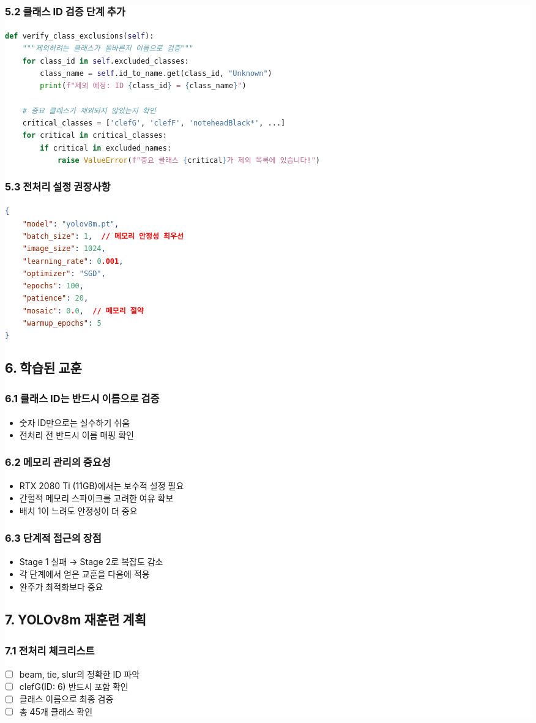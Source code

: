 ### 5.2 클래스 ID 검증 단계 추가
```python
def verify_class_exclusions(self):
    """제외하려는 클래스가 올바른지 이름으로 검증"""
    for class_id in self.excluded_classes:
        class_name = self.id_to_name.get(class_id, "Unknown")
        print(f"제외 예정: ID {class_id} = {class_name}")
        
    # 중요 클래스가 제외되지 않았는지 확인
    critical_classes = ['clefG', 'clefF', 'noteheadBlack*', ...]
    for critical in critical_classes:
        if critical in excluded_names:
            raise ValueError(f"중요 클래스 {critical}가 제외 목록에 있습니다!")
```

### 5.3 전처리 설정 권장사항
```json
{
    "model": "yolov8m.pt",
    "batch_size": 1,  // 메모리 안정성 최우선
    "image_size": 1024,
    "learning_rate": 0.001,
    "optimizer": "SGD",
    "epochs": 100,
    "patience": 20,
    "mosaic": 0.0,  // 메모리 절약
    "warmup_epochs": 5
}
```

## 6. 학습된 교훈

### 6.1 클래스 ID는 반드시 이름으로 검증
- 숫자 ID만으로는 실수하기 쉬움
- 전처리 전 반드시 이름 매핑 확인

### 6.2 메모리 관리의 중요성
- RTX 2080 Ti (11GB)에서는 보수적 설정 필요
- 간헐적 메모리 스파이크를 고려한 여유 확보
- 배치 1이 느려도 안정성이 더 중요

### 6.3 단계적 접근의 장점
- Stage 1 실패 → Stage 2로 복잡도 감소
- 각 단계에서 얻은 교훈을 다음에 적용
- 완주가 최적화보다 중요

## 7. YOLOv8m 재훈련 계획

### 7.1 전처리 체크리스트
- [ ] beam, tie, slur의 정확한 ID 파악
- [ ] clefG(ID: 6) 반드시 포함 확인
- [ ] 클래스 이름으로 최종 검증
- [ ] 총 45개 클래스 확인
